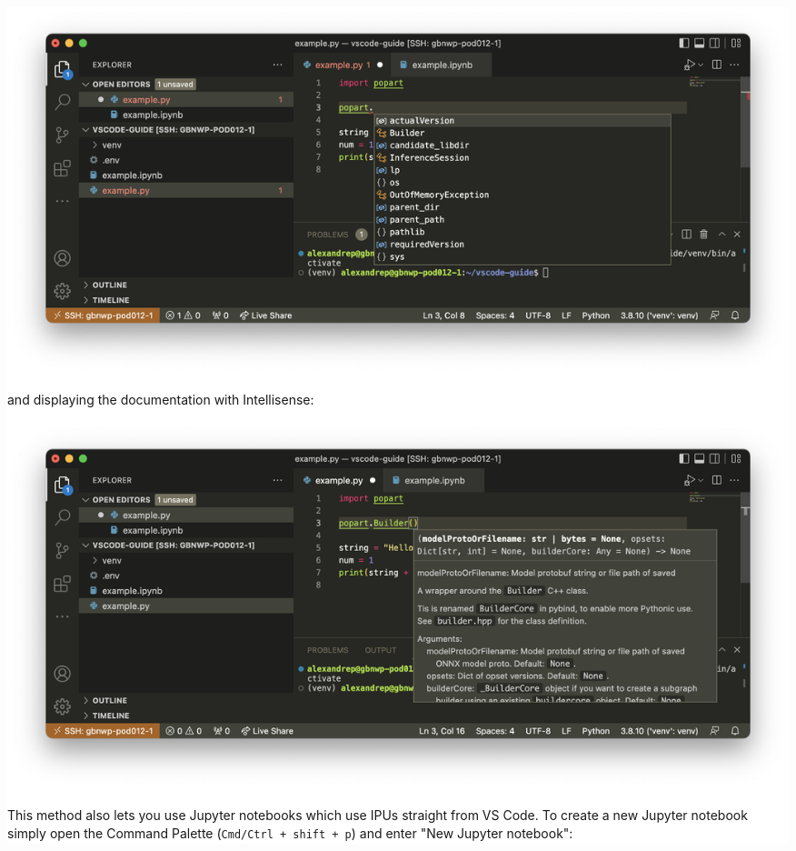 ![popart autocomplete](img/python/popart-autocomplete.png)

and displaying the documentation with Intellisense:

![popart documentation](img/python/popart-documentation.png)

This method also lets you use Jupyter notebooks which use IPUs straight from VS Code. To create a new Jupyter notebook
simply open the Command Palette (`Cmd/Ctrl + shift + p`) and enter "New Jupyter notebook":

